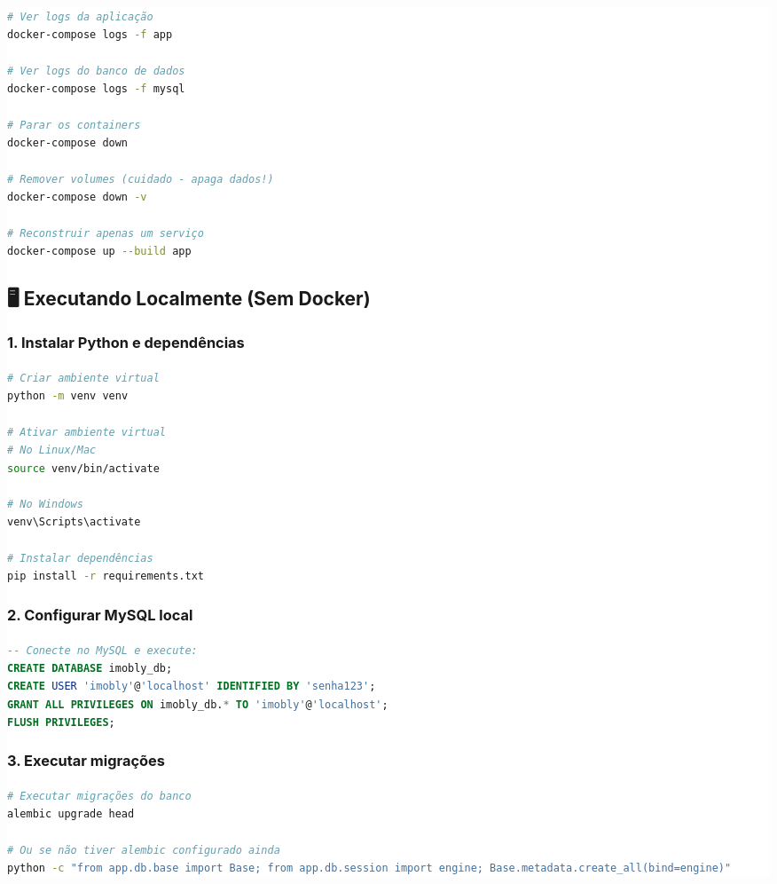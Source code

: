```bash
# Ver logs da aplicação
docker-compose logs -f app

# Ver logs do banco de dados
docker-compose logs -f mysql

# Parar os containers
docker-compose down

# Remover volumes (cuidado - apaga dados!)
docker-compose down -v

# Reconstruir apenas um serviço
docker-compose up --build app
```

## 🖥️ Executando Localmente (Sem Docker)

### **1. Instalar Python e dependências**

```bash
# Criar ambiente virtual
python -m venv venv

# Ativar ambiente virtual
# No Linux/Mac
source venv/bin/activate

# No Windows
venv\Scripts\activate

# Instalar dependências
pip install -r requirements.txt
```

### **2. Configurar MySQL local**

```sql
-- Conecte no MySQL e execute:
CREATE DATABASE imobly_db;
CREATE USER 'imobly'@'localhost' IDENTIFIED BY 'senha123';
GRANT ALL PRIVILEGES ON imobly_db.* TO 'imobly'@'localhost';
FLUSH PRIVILEGES;
```

### **3. Executar migrações**

```bash
# Executar migrações do banco
alembic upgrade head

# Ou se não tiver alembic configurado ainda
python -c "from app.db.base import Base; from app.db.session import engine; Base.metadata.create_all(bind=engine)"
```
